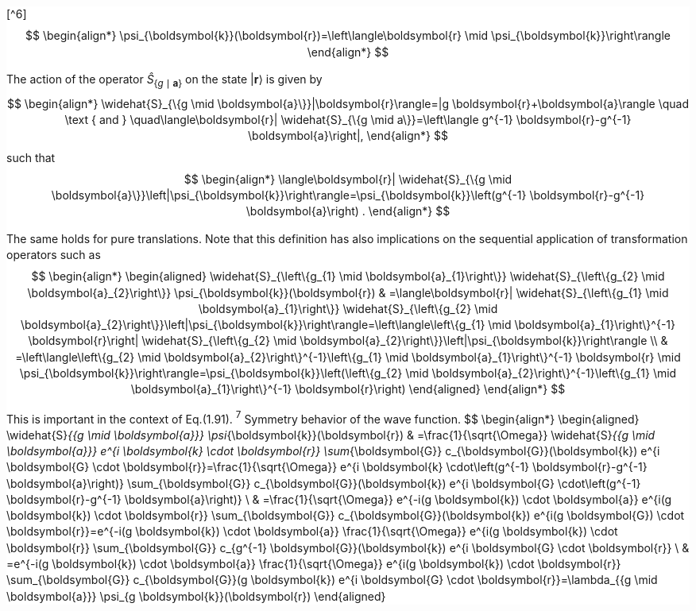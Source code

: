 [^6]
$$
\begin{align*}
\psi_{\boldsymbol{k}}(\boldsymbol{r})=\left\langle\boldsymbol{r} \mid \psi_{\boldsymbol{k}}\right\rangle
\end{align*}
$$

The action of the operator $\widehat{S}_{\{g \mid \boldsymbol{a}\}}$ on the state $|\boldsymbol{r}\rangle$ is given by
$$
\begin{align*}
\widehat{S}_{\{g \mid \boldsymbol{a}\}}|\boldsymbol{r}\rangle=|g \boldsymbol{r}+\boldsymbol{a}\rangle \quad \text { and } \quad\langle\boldsymbol{r}| \widehat{S}_{\{g \mid a\}}=\left\langle g^{-1} \boldsymbol{r}-g^{-1} \boldsymbol{a}\right|,
\end{align*}
$$
such that
$$
\begin{align*}
\langle\boldsymbol{r}| \widehat{S}_{\{g \mid \boldsymbol{a}\}}\left|\psi_{\boldsymbol{k}}\right\rangle=\psi_{\boldsymbol{k}}\left(g^{-1} \boldsymbol{r}-g^{-1} \boldsymbol{a}\right) .
\end{align*}
$$

The same holds for pure translations.
Note that this definition has also implications on the sequential application of transformation operators such as
$$
\begin{align*}
\begin{aligned}
\widehat{S}_{\left\{g_{1} \mid \boldsymbol{a}_{1}\right\}} \widehat{S}_{\left\{g_{2} \mid \boldsymbol{a}_{2}\right\}} \psi_{\boldsymbol{k}}(\boldsymbol{r}) & =\langle\boldsymbol{r}| \widehat{S}_{\left\{g_{1} \mid \boldsymbol{a}_{1}\right\}} \widehat{S}_{\left\{g_{2} \mid \boldsymbol{a}_{2}\right\}}\left|\psi_{\boldsymbol{k}}\right\rangle=\left\langle\left\{g_{1} \mid \boldsymbol{a}_{1}\right\}^{-1} \boldsymbol{r}\right| \widehat{S}_{\left\{g_{2} \mid \boldsymbol{a}_{2}\right\}}\left|\psi_{\boldsymbol{k}}\right\rangle \\
& =\left\langle\left\{g_{2} \mid \boldsymbol{a}_{2}\right\}^{-1}\left\{g_{1} \mid \boldsymbol{a}_{1}\right\}^{-1} \boldsymbol{r} \mid \psi_{\boldsymbol{k}}\right\rangle=\psi_{\boldsymbol{k}}\left(\left\{g_{2} \mid \boldsymbol{a}_{2}\right\}^{-1}\left\{g_{1} \mid \boldsymbol{a}_{1}\right\}^{-1} \boldsymbol{r}\right)
\end{aligned}
\end{align*}
$$

This is important in the context of Eq.(1.91).
${ }^{7}$ Symmetry behavior of the wave function.
$$
\begin{align*}
\begin{aligned}
\widehat{S}_{\{g \mid \boldsymbol{a}\}} \psi_{\boldsymbol{k}}(\boldsymbol{r}) & =\frac{1}{\sqrt{\Omega}} \widehat{S}_{\{g \mid \boldsymbol{a}\}} e^{i \boldsymbol{k} \cdot \boldsymbol{r}} \sum_{\boldsymbol{G}} c_{\boldsymbol{G}}(\boldsymbol{k}) e^{i \boldsymbol{G} \cdot \boldsymbol{r}}=\frac{1}{\sqrt{\Omega}} e^{i \boldsymbol{k} \cdot\left(g^{-1} \boldsymbol{r}-g^{-1} \boldsymbol{a}\right)} \sum_{\boldsymbol{G}} c_{\boldsymbol{G}}(\boldsymbol{k}) e^{i \boldsymbol{G} \cdot\left(g^{-1} \boldsymbol{r}-g^{-1} \boldsymbol{a}\right)} \\
& =\frac{1}{\sqrt{\Omega}} e^{-i(g \boldsymbol{k}) \cdot \boldsymbol{a}} e^{i(g \boldsymbol{k}) \cdot \boldsymbol{r}} \sum_{\boldsymbol{G}} c_{\boldsymbol{G}}(\boldsymbol{k}) e^{i(g \boldsymbol{G}) \cdot \boldsymbol{r}}=e^{-i(g \boldsymbol{k}) \cdot \boldsymbol{a}} \frac{1}{\sqrt{\Omega}} e^{i(g \boldsymbol{k}) \cdot \boldsymbol{r}} \sum_{\boldsymbol{G}} c_{g^{-1} \boldsymbol{G}}(\boldsymbol{k}) e^{i \boldsymbol{G} \cdot \boldsymbol{r}} \\
& =e^{-i(g \boldsymbol{k}) \cdot \boldsymbol{a}} \frac{1}{\sqrt{\Omega}} e^{i(g \boldsymbol{k}) \cdot \boldsymbol{r}} \sum_{\boldsymbol{G}} c_{\boldsymbol{G}}(g \boldsymbol{k}) e^{i \boldsymbol{G} \cdot \boldsymbol{r}}=\lambda_{\{g \mid \boldsymbol{a}\}} \psi_{g \boldsymbol{k}}(\boldsymbol{r})
\end{aligned}